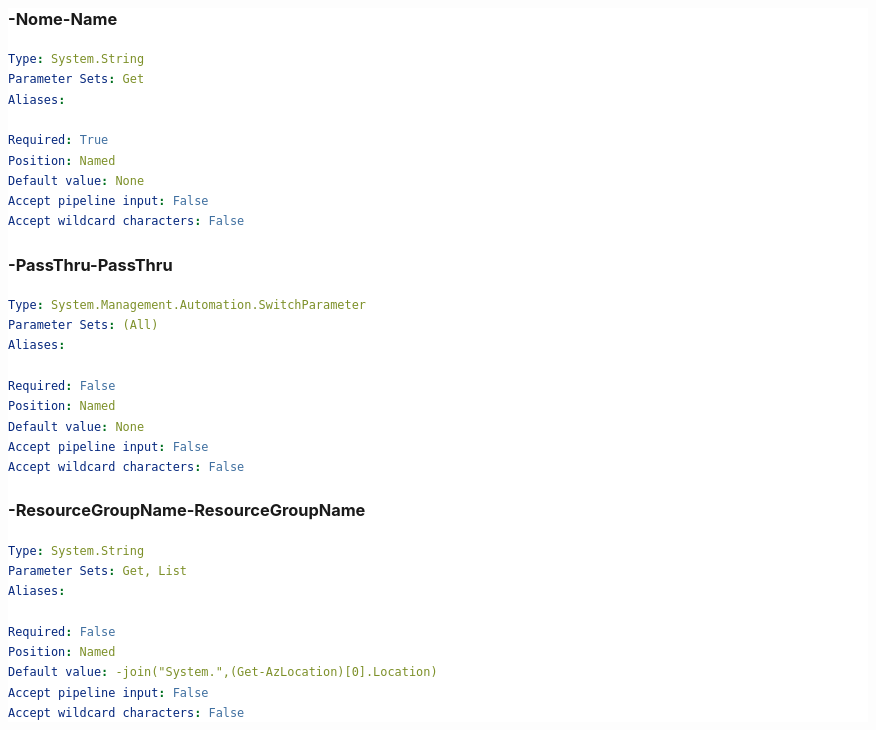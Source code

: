 ### <span data-ttu-id="67c0a-119">-Nome</span><span class="sxs-lookup"><span data-stu-id="67c0a-119">-Name</span></span>


```yaml
Type: System.String
Parameter Sets: Get
Aliases:

Required: True
Position: Named
Default value: None
Accept pipeline input: False
Accept wildcard characters: False

```

### <span data-ttu-id="67c0a-120">-PassThru</span><span class="sxs-lookup"><span data-stu-id="67c0a-120">-PassThru</span></span>


```yaml
Type: System.Management.Automation.SwitchParameter
Parameter Sets: (All)
Aliases:

Required: False
Position: Named
Default value: None
Accept pipeline input: False
Accept wildcard characters: False

```

### <span data-ttu-id="67c0a-121">-ResourceGroupName</span><span class="sxs-lookup"><span data-stu-id="67c0a-121">-ResourceGroupName</span></span>


```yaml
Type: System.String
Parameter Sets: Get, List
Aliases:

Required: False
Position: Named
Default value: -join("System.",(Get-AzLocation)[0].Location)
Accept pipeline input: False
Accept wildcard characters: False

```
